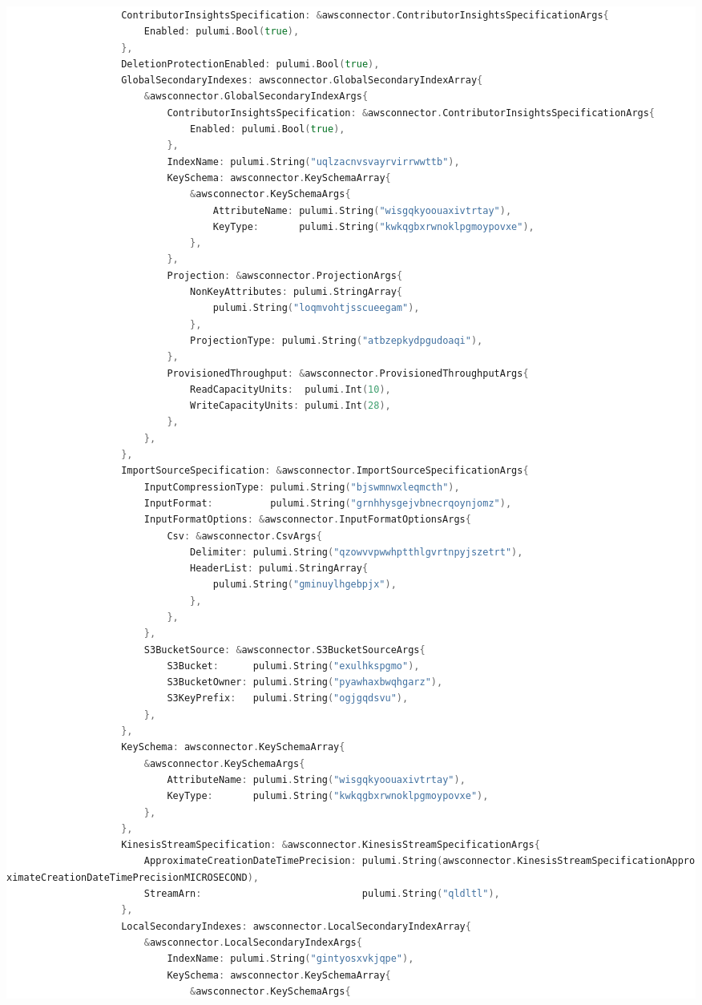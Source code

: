 ```go
					ContributorInsightsSpecification: &awsconnector.ContributorInsightsSpecificationArgs{
						Enabled: pulumi.Bool(true),
					},
					DeletionProtectionEnabled: pulumi.Bool(true),
					GlobalSecondaryIndexes: awsconnector.GlobalSecondaryIndexArray{
						&awsconnector.GlobalSecondaryIndexArgs{
							ContributorInsightsSpecification: &awsconnector.ContributorInsightsSpecificationArgs{
								Enabled: pulumi.Bool(true),
							},
							IndexName: pulumi.String("uqlzacnvsvayrvirrwwttb"),
							KeySchema: awsconnector.KeySchemaArray{
								&awsconnector.KeySchemaArgs{
									AttributeName: pulumi.String("wisgqkyoouaxivtrtay"),
									KeyType:       pulumi.String("kwkqgbxrwnoklpgmoypovxe"),
								},
							},
							Projection: &awsconnector.ProjectionArgs{
								NonKeyAttributes: pulumi.StringArray{
									pulumi.String("loqmvohtjsscueegam"),
								},
								ProjectionType: pulumi.String("atbzepkydpgudoaqi"),
							},
							ProvisionedThroughput: &awsconnector.ProvisionedThroughputArgs{
								ReadCapacityUnits:  pulumi.Int(10),
								WriteCapacityUnits: pulumi.Int(28),
							},
						},
					},
					ImportSourceSpecification: &awsconnector.ImportSourceSpecificationArgs{
						InputCompressionType: pulumi.String("bjswmnwxleqmcth"),
						InputFormat:          pulumi.String("grnhhysgejvbnecrqoynjomz"),
						InputFormatOptions: &awsconnector.InputFormatOptionsArgs{
							Csv: &awsconnector.CsvArgs{
								Delimiter: pulumi.String("qzowvvpwwhptthlgvrtnpyjszetrt"),
								HeaderList: pulumi.StringArray{
									pulumi.String("gminuylhgebpjx"),
								},
							},
						},
						S3BucketSource: &awsconnector.S3BucketSourceArgs{
							S3Bucket:      pulumi.String("exulhkspgmo"),
							S3BucketOwner: pulumi.String("pyawhaxbwqhgarz"),
							S3KeyPrefix:   pulumi.String("ogjgqdsvu"),
						},
					},
					KeySchema: awsconnector.KeySchemaArray{
						&awsconnector.KeySchemaArgs{
							AttributeName: pulumi.String("wisgqkyoouaxivtrtay"),
							KeyType:       pulumi.String("kwkqgbxrwnoklpgmoypovxe"),
						},
					},
					KinesisStreamSpecification: &awsconnector.KinesisStreamSpecificationArgs{
						ApproximateCreationDateTimePrecision: pulumi.String(awsconnector.KinesisStreamSpecificationApproximateCreationDateTimePrecisionMICROSECOND),
						StreamArn:                            pulumi.String("qldltl"),
					},
					LocalSecondaryIndexes: awsconnector.LocalSecondaryIndexArray{
						&awsconnector.LocalSecondaryIndexArgs{
							IndexName: pulumi.String("gintyosxvkjqpe"),
							KeySchema: awsconnector.KeySchemaArray{
								&awsconnector.KeySchemaArgs{
```